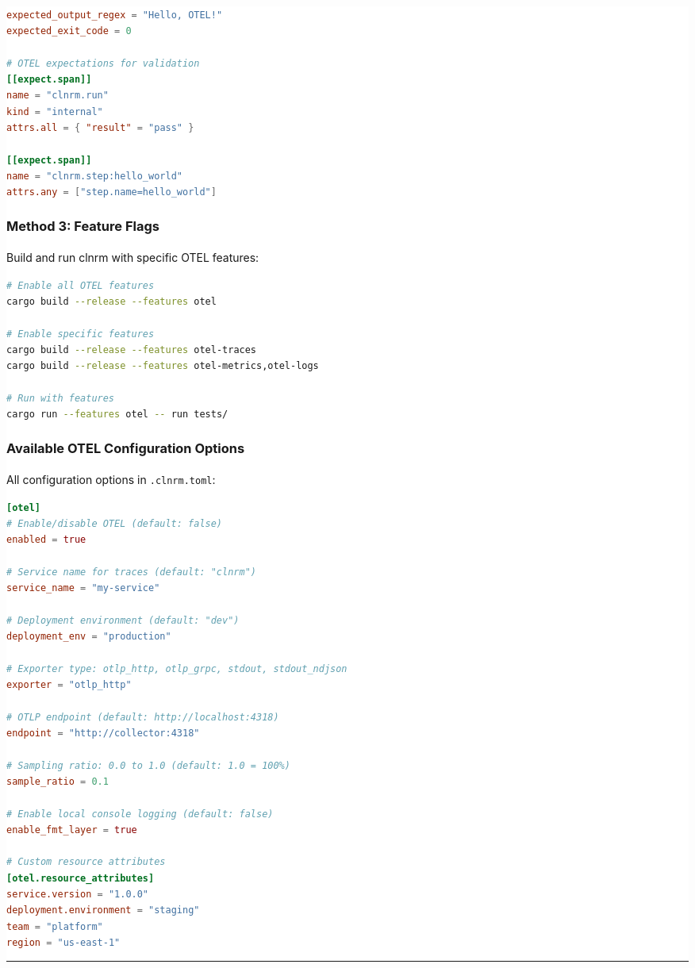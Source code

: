 ```toml
expected_output_regex = "Hello, OTEL!"
expected_exit_code = 0

# OTEL expectations for validation
[[expect.span]]
name = "clnrm.run"
kind = "internal"
attrs.all = { "result" = "pass" }

[[expect.span]]
name = "clnrm.step:hello_world"
attrs.any = ["step.name=hello_world"]
```

### Method 3: Feature Flags

Build and run clnrm with specific OTEL features:

```bash
# Enable all OTEL features
cargo build --release --features otel

# Enable specific features
cargo build --release --features otel-traces
cargo build --release --features otel-metrics,otel-logs

# Run with features
cargo run --features otel -- run tests/
```

### Available OTEL Configuration Options

All configuration options in `.clnrm.toml`:

```toml
[otel]
# Enable/disable OTEL (default: false)
enabled = true

# Service name for traces (default: "clnrm")
service_name = "my-service"

# Deployment environment (default: "dev")
deployment_env = "production"

# Exporter type: otlp_http, otlp_grpc, stdout, stdout_ndjson
exporter = "otlp_http"

# OTLP endpoint (default: http://localhost:4318)
endpoint = "http://collector:4318"

# Sampling ratio: 0.0 to 1.0 (default: 1.0 = 100%)
sample_ratio = 0.1

# Enable local console logging (default: false)
enable_fmt_layer = true

# Custom resource attributes
[otel.resource_attributes]
service.version = "1.0.0"
deployment.environment = "staging"
team = "platform"
region = "us-east-1"
```

---